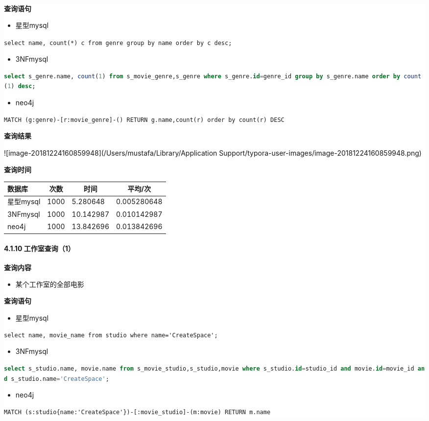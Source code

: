 **查询语句**

- 星型mysql

```mysql
select name, count(*) c from genre group by name order by c desc;
```

- 3NFmysql

```sql
select s_genre.name, count(1) from s_movie_genre,s_genre where s_genre.id=genre_id group by s_genre.name order by count(1) desc;
```

- neo4j

```CQL
MATCH (g:genre)-[r:movie_genre]-() RETURN g.name,count(r) order by count(r) DESC
```

**查询结果**

![image-20181224160859948](/Users/mustafa/Library/Application Support/typora-user-images/image-20181224160859948.png)

**查询时间**

| 数据库    | 次数 | 时间      | 平均/次     |
| :-------- | ---- | --------- | ----------- |
| 星型mysql | 1000 | 5.280648  | 0.005280648 |
| 3NFmysql  | 1000 | 10.142987 | 0.010142987 |
| neo4j     | 1000 | 13.842696 | 0.013842696 |



#### 4.1.10 工作室查询（1）

**查询内容**

- 某个工作室的全部电影

**查询语句**

- 星型mysql

```mysql
select name, movie_name from studio where name='CreateSpace';
```

- 3NFmysql

```sql
select s_studio.name, movie.name from s_movie_studio,s_studio,movie where s_studio.id=studio_id and movie.id=movie_id and s_studio.name='CreateSpace';
```

- neo4j

```CQL
MATCH (s:studio{name:'CreateSpace'})-[:movie_studio]-(m:movie) RETURN m.name
```
